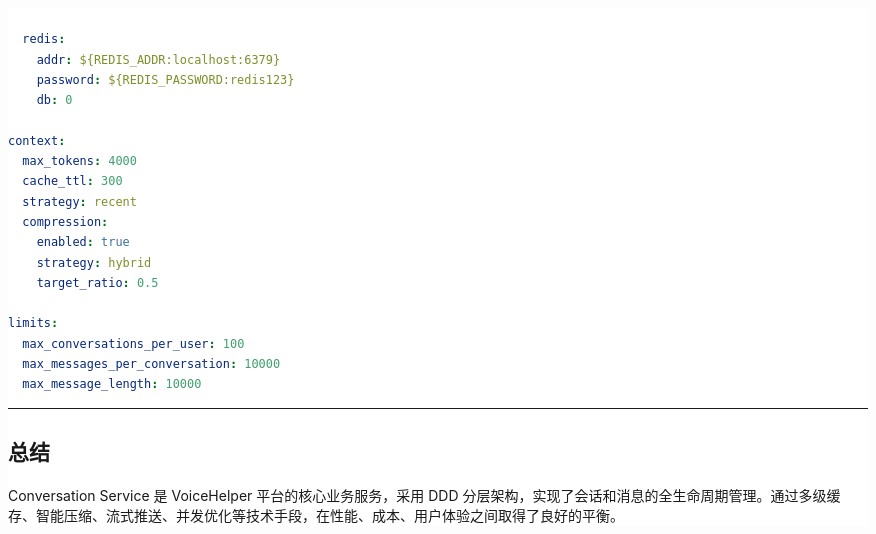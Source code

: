 ```yaml

  redis:
    addr: ${REDIS_ADDR:localhost:6379}
    password: ${REDIS_PASSWORD:redis123}
    db: 0

context:
  max_tokens: 4000
  cache_ttl: 300
  strategy: recent
  compression:
    enabled: true
    strategy: hybrid
    target_ratio: 0.5

limits:
  max_conversations_per_user: 100
  max_messages_per_conversation: 10000
  max_message_length: 10000
```

---

## 总结

Conversation Service 是 VoiceHelper 平台的核心业务服务，采用 DDD 分层架构，实现了会话和消息的全生命周期管理。通过多级缓存、智能压缩、流式推送、并发优化等技术手段，在性能、成本、用户体验之间取得了良好的平衡。
